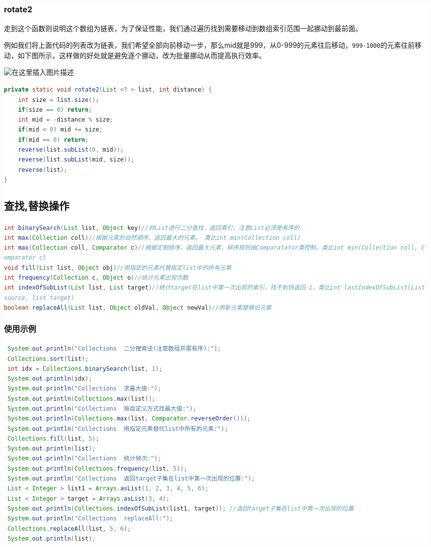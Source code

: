 ### rotate2

走到这个函数则说明这个数组为链表，为了保证性能，我们通过遍历找到需要移动到数组索引范围一起挪动到最前面。

例如我们将上面代码的列表改为链表，我们希望全部向前移动一步，那么mid就是999，从0-999的元素往后移动，`999-1000`的元素往前移动，如下图所示，这样做的好处就是避免逐个挪动，改为批量挪动从而提高执行效率。

![在这里插入图片描述](https://qiniuyun.sharkchili.com/img202304071056172.png)

```java
private static void rotate2(List <? > list, int distance) {
    int size = list.size();
    if(size == 0) return;
    int mid = -distance % size;
    if(mid < 0) mid += size;
    if(mid == 0) return;
    reverse(list.subList(0, mid));
    reverse(list.subList(mid, size));
    reverse(list);
}
```

## 查找,替换操作

```java
int binarySearch(List list, Object key)//对List进行二分查找，返回索引，注意List必须是有序的
int max(Collection coll)//根据元素的自然顺序，返回最大的元素。 类比int min(Collection coll)
int max(Collection coll, Comparator c)//根据定制排序，返回最大元素，排序规则由Comparatator类控制。类比int min(Collection coll, Comparator c)
void fill(List list, Object obj)//用指定的元素代替指定list中的所有元素
int frequency(Collection c, Object o)//统计元素出现次数
int indexOfSubList(List list, List target)//统计target在list中第一次出现的索引，找不到则返回-1，类比int lastIndexOfSubList(List source, list target)
boolean replaceAll(List list, Object oldVal, Object newVal)//用新元素替换旧元素
```

### 使用示例

```java
 System.out.println("Collections  二分搜索法(注意数组并需有序):");
 Collections.sort(list);
 int idx = Collections.binarySearch(list, 1);
 System.out.println(idx);
 System.out.println("Collections  求最大值:");
 System.out.println(Collections.max(list));
 System.out.println("Collections  按自定义方式找最大值:");
 System.out.println(Collections.max(list, Comparator.reverseOrder()));
 System.out.println("Collections  用指定元素替代list中所有的元素:");
 Collections.fill(list, 5);
 System.out.println(list);
 System.out.println("Collections  统计频次:");
 System.out.println(Collections.frequency(list, 5));
 System.out.println("Collections  返回target子集在list中第一次出现的位置:");
 List < Integer > list1 = Arrays.asList(1, 2, 3, 4, 5, 6);
 List < Integer > target = Arrays.asList(3, 4);
 System.out.println(Collections.indexOfSubList(list1, target)); //返回target子集在list中第一次出现的位置
 System.out.println("Collections  replaceAll:");
 Collections.replaceAll(list, 5, 6);
 System.out.println(list);
```
